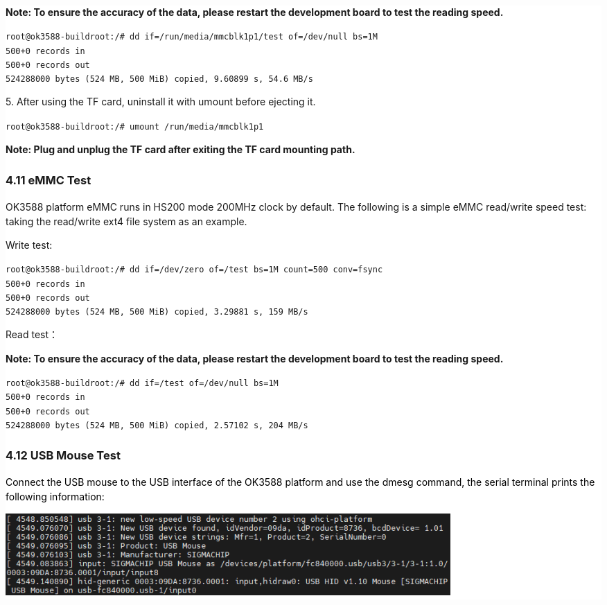 **Note: To ensure the accuracy of the data, please restart the development board to test the reading speed.**

```plain
root@ok3588-buildroot:/# dd if=/run/media/mmcblk1p1/test of=/dev/null bs=1M
500+0 records in
500+0 records out
524288000 bytes (524 MB, 500 MiB) copied, 9.60899 s, 54.6 MB/s
```

5\. After using the TF card, uninstall it with umount before ejecting it.

```plain
root@ok3588-buildroot:/# umount /run/media/mmcblk1p1
```

**Note: Plug and unplug the TF card after exiting the TF card mounting path.**

### 4.11 eMMC Test

OK3588 platform eMMC runs in HS200 mode 200MHz clock by default. The following is a simple eMMC read/write speed test: taking the read/write ext4 file system as an example.

Write test:

```plain
root@ok3588-buildroot:/# dd if=/dev/zero of=/test bs=1M count=500 conv=fsync
500+0 records in
500+0 records out
524288000 bytes (524 MB, 500 MiB) copied, 3.29881 s, 159 MB/s
```

Read test：

**Note: To ensure the accuracy of the data, please restart the development board to test the reading speed.**

```plain
root@ok3588-buildroot:/# dd if=/test of=/dev/null bs=1M
500+0 records in
500+0 records out
524288000 bytes (524 MB, 500 MiB) copied, 2.57102 s, 204 MB/s
```

### 4.12 USB Mouse Test

<font style="color:#000000;">Connect the USB mouse to the USB interface of the OK3588 platform and use the dmesg command, the serial terminal prints the following information:</font>

![Image](./images/OK3588-C_Linux5_10_209_User_Manual/1731053228830_5fb0b889_72cb_430f_b8b1_7d6598afa586.png)
